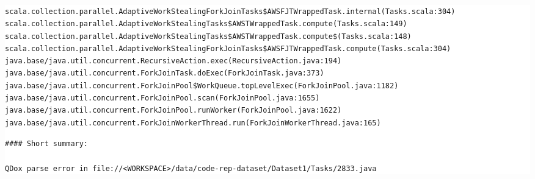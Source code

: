 	scala.collection.parallel.AdaptiveWorkStealingForkJoinTasks$AWSFJTWrappedTask.internal(Tasks.scala:304)
	scala.collection.parallel.AdaptiveWorkStealingTasks$AWSTWrappedTask.compute(Tasks.scala:149)
	scala.collection.parallel.AdaptiveWorkStealingTasks$AWSTWrappedTask.compute$(Tasks.scala:148)
	scala.collection.parallel.AdaptiveWorkStealingForkJoinTasks$AWSFJTWrappedTask.compute(Tasks.scala:304)
	java.base/java.util.concurrent.RecursiveAction.exec(RecursiveAction.java:194)
	java.base/java.util.concurrent.ForkJoinTask.doExec(ForkJoinTask.java:373)
	java.base/java.util.concurrent.ForkJoinPool$WorkQueue.topLevelExec(ForkJoinPool.java:1182)
	java.base/java.util.concurrent.ForkJoinPool.scan(ForkJoinPool.java:1655)
	java.base/java.util.concurrent.ForkJoinPool.runWorker(ForkJoinPool.java:1622)
	java.base/java.util.concurrent.ForkJoinWorkerThread.run(ForkJoinWorkerThread.java:165)
```
#### Short summary: 

QDox parse error in file://<WORKSPACE>/data/code-rep-dataset/Dataset1/Tasks/2833.java